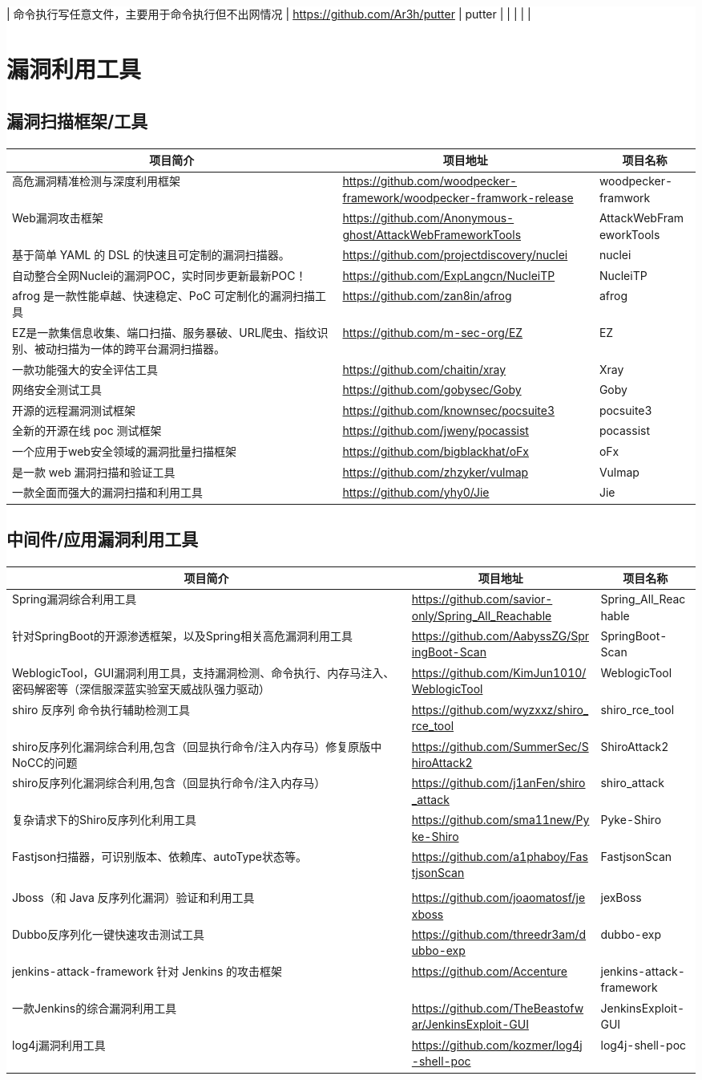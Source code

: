 | 命令执行写任意文件，主要用于命令执行但不出网情况             | https://github.com/Ar3h/putter                 | putter             |
|                                                              |                                                |                    |



# 漏洞利用工具

## 漏洞扫描框架/工具

| 项目简介                                                     | 项目地址                                                     | 项目名称                |
| ------------------------------------------------------------ | ------------------------------------------------------------ | ----------------------- |
| 高危漏洞精准检测与深度利用框架                               | https://github.com/woodpecker-framework/woodpecker-framwork-release | woodpecker-framwork     |
| Web漏洞攻击框架                                              | https://github.com/Anonymous-ghost/AttackWebFrameworkTools   | AttackWebFrameworkTools |
| 基于简单 YAML 的 DSL 的快速且可定制的漏洞扫描器。            | https://github.com/projectdiscovery/nuclei                   | nuclei                  |
| 自动整合全网Nuclei的漏洞POC，实时同步更新最新POC！           | https://github.com/ExpLangcn/NucleiTP                        | NucleiTP                |
| afrog 是一款性能卓越、快速稳定、PoC 可定制化的漏洞扫描工具   | https://github.com/zan8in/afrog                              | afrog                   |
| EZ是一款集信息收集、端口扫描、服务暴破、URL爬虫、指纹识别、被动扫描为一体的跨平台漏洞扫描器。 | https://github.com/m-sec-org/EZ                              | EZ                      |
| 一款功能强大的安全评估工具                                   | https://github.com/chaitin/xray                              | Xray                    |
| 网络安全测试工具                                             | https://github.com/gobysec/Goby                              | Goby                    |
| 开源的远程漏洞测试框架                                       | https://github.com/knownsec/pocsuite3                        | pocsuite3               |
| 全新的开源在线 poc 测试框架                                  | https://github.com/jweny/pocassist                           | pocassist               |
| 一个应用于web安全领域的漏洞批量扫描框架                      | https://github.com/bigblackhat/oFx                           | oFx                     |
| 是一款 web 漏洞扫描和验证工具                                | https://github.com/zhzyker/vulmap                            | Vulmap                  |
| 一款全面而强大的漏洞扫描和利用工具                           | https://github.com/yhy0/Jie                                  | Jie                     |

## 中间件/应用漏洞利用工具

| 项目简介                                                     | 项目地址                                                     | 项目名称                 |
| ------------------------------------------------------------ | ------------------------------------------------------------ | ------------------------ |
| Spring漏洞综合利用工具                                       | https://github.com/savior-only/Spring_All_Reachable          | Spring_All_Reachable     |
| 针对SpringBoot的开源渗透框架，以及Spring相关高危漏洞利用工具 | https://github.com/AabyssZG/SpringBoot-Scan                  | SpringBoot-Scan          |
| WeblogicTool，GUI漏洞利用工具，支持漏洞检测、命令执行、内存马注入、密码解密等（深信服深蓝实验室天威战队强力驱动） | https://github.com/KimJun1010/WeblogicTool                   | WeblogicTool             |
| shiro 反序列 命令执行辅助检测工具                            | https://github.com/wyzxxz/shiro_rce_tool                     | shiro_rce_tool           |
| shiro反序列化漏洞综合利用,包含（回显执行命令/注入内存马）修复原版中NoCC的问题 | https://github.com/SummerSec/ShiroAttack2                    | ShiroAttack2             |
| shiro反序列化漏洞综合利用,包含（回显执行命令/注入内存马）    | https://github.com/j1anFen/shiro_attack                      | shiro_attack             |
| 复杂请求下的Shiro反序列化利用工具                            | https://github.com/sma11new/Pyke-Shiro                       | Pyke-Shiro               |
| Fastjson扫描器，可识别版本、依赖库、autoType状态等。         | https://github.com/a1phaboy/FastjsonScan                     | FastjsonScan             |
|                                                              |                                                              |                          |
| Jboss（和 Java 反序列化漏洞）验证和利用工具                  | https://github.com/joaomatosf/jexboss                        | jexBoss                  |
| Dubbo反序列化一键快速攻击测试工具                            | https://github.com/threedr3am/dubbo-exp                      | dubbo-exp                |
| jenkins-attack-framework 针对 Jenkins 的攻击框架             | https://github.com/Accenture                                 | jenkins-attack-framework |
| 一款Jenkins的综合漏洞利用工具                                | https://github.com/TheBeastofwar/JenkinsExploit-GUI          | JenkinsExploit-GUI       |
| log4j漏洞利用工具                                            | https://github.com/kozmer/log4j-shell-poc                    | log4j-shell-poc          |